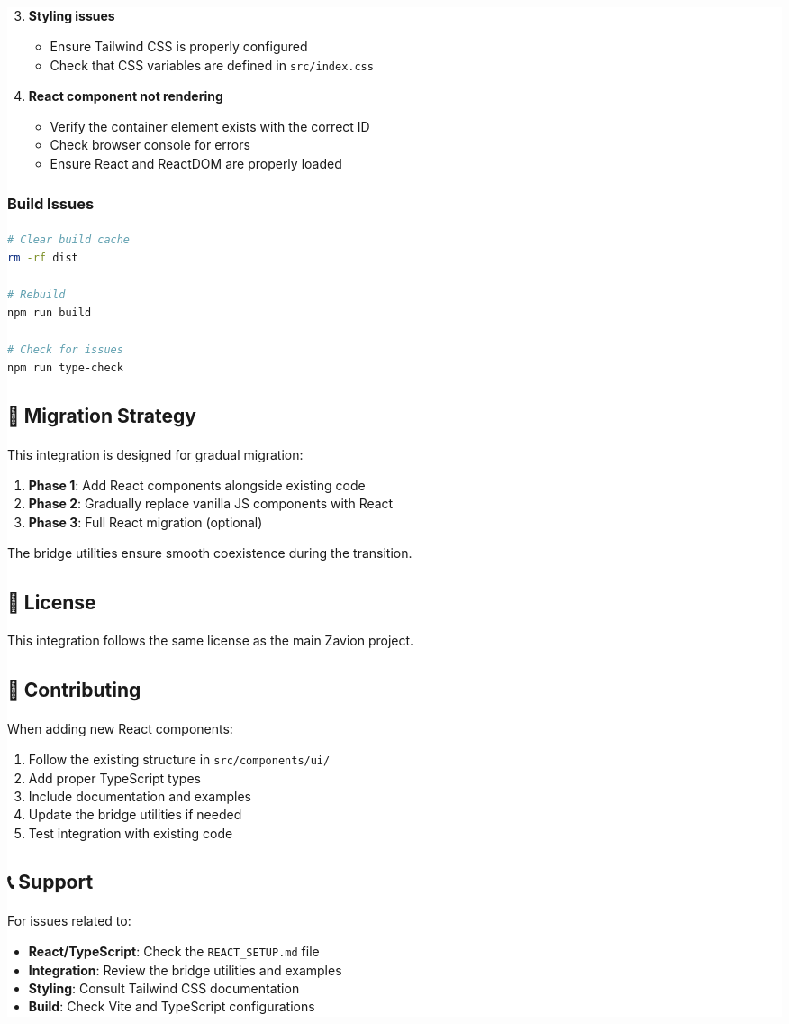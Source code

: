 3. **Styling issues**
   - Ensure Tailwind CSS is properly configured
   - Check that CSS variables are defined in `src/index.css`

4. **React component not rendering**
   - Verify the container element exists with the correct ID
   - Check browser console for errors
   - Ensure React and ReactDOM are properly loaded

### Build Issues

```bash
# Clear build cache
rm -rf dist

# Rebuild
npm run build

# Check for issues
npm run type-check
```

## 🔄 Migration Strategy

This integration is designed for gradual migration:

1. **Phase 1**: Add React components alongside existing code
2. **Phase 2**: Gradually replace vanilla JS components with React
3. **Phase 3**: Full React migration (optional)

The bridge utilities ensure smooth coexistence during the transition.

## 📄 License

This integration follows the same license as the main Zavion project.

## 🤝 Contributing

When adding new React components:

1. Follow the existing structure in `src/components/ui/`
2. Add proper TypeScript types
3. Include documentation and examples
4. Update the bridge utilities if needed
5. Test integration with existing code

## 📞 Support

For issues related to:

- **React/TypeScript**: Check the `REACT_SETUP.md` file
- **Integration**: Review the bridge utilities and examples
- **Styling**: Consult Tailwind CSS documentation
- **Build**: Check Vite and TypeScript configurations
